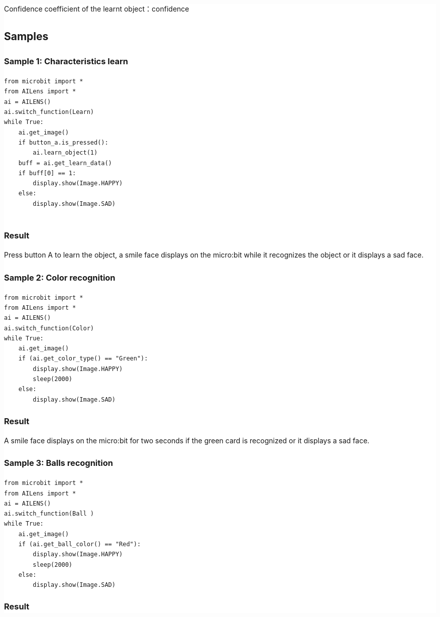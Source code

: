 Confidence coefficient of the learnt object：confidence


## Samples


### Sample 1: Characteristics learn
```
from microbit import *
from AILens import *
ai = AILENS()
ai.switch_function(Learn)
while True:
    ai.get_image()
    if button_a.is_pressed():
        ai.learn_object(1)
    buff = ai.get_learn_data()
    if buff[0] == 1:
        display.show(Image.HAPPY)
    else:
        display.show(Image.SAD)


```
### Result
 Press button A to learn the object, a smile face displays  on the micro:bit while it recognizes the object or it displays a sad face.


### Sample 2: Color recognition
```
from microbit import *
from AILens import *
ai = AILENS()
ai.switch_function(Color)
while True:
    ai.get_image()
    if (ai.get_color_type() == "Green"):
        display.show(Image.HAPPY)
        sleep(2000)
    else:
        display.show(Image.SAD)
```
### Result
 A smile face displays on the micro:bit for two seconds if the green card is recognized or it displays a sad face.

### Sample 3: Balls recognition
```
from microbit import *
from AILens import *
ai = AILENS()
ai.switch_function(Ball )
while True:
    ai.get_image()
    if (ai.get_ball_color() == "Red"):
        display.show(Image.HAPPY)
        sleep(2000)
    else:
        display.show(Image.SAD)
```
### Result